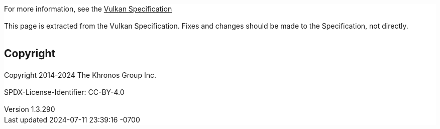 For more information, see the <a
href="https://registry.khronos.org/vulkan/specs/1.3-extensions/html/vkspec.html#vkCmdDispatchGraphAMDX"
target="_blank" rel="noopener">Vulkan Specification</a>

This page is extracted from the Vulkan Specification. Fixes and changes
should be made to the Specification, not directly.

## <a href="#_copyright" class="anchor"></a>Copyright

Copyright 2014-2024 The Khronos Group Inc.

SPDX-License-Identifier: CC-BY-4.0

Version 1.3.290  
Last updated 2024-07-11 23:39:16 -0700
